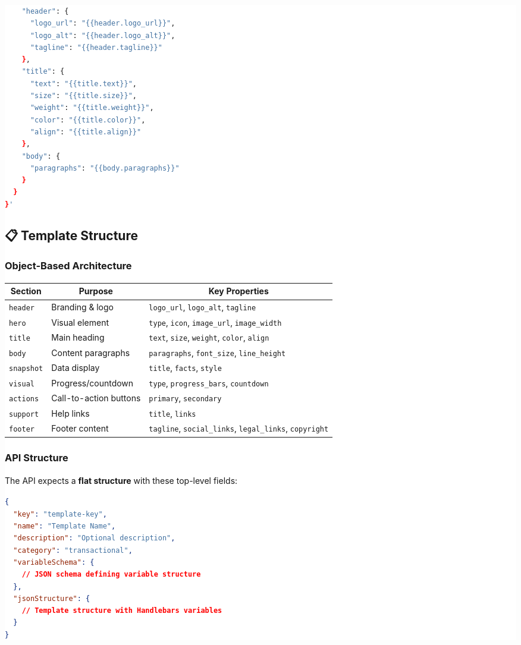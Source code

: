 ```bash
    "header": {
      "logo_url": "{{header.logo_url}}",
      "logo_alt": "{{header.logo_alt}}",
      "tagline": "{{header.tagline}}"
    },
    "title": {
      "text": "{{title.text}}",
      "size": "{{title.size}}",
      "weight": "{{title.weight}}",
      "color": "{{title.color}}",
      "align": "{{title.align}}"
    },
    "body": {
      "paragraphs": "{{body.paragraphs}}"
    }
  }
}'
```

## 📋 Template Structure

### Object-Based Architecture

| Section | Purpose | Key Properties |
|---------|---------|----------------|
| `header` | Branding & logo | `logo_url`, `logo_alt`, `tagline` |
| `hero` | Visual element | `type`, `icon`, `image_url`, `image_width` |
| `title` | Main heading | `text`, `size`, `weight`, `color`, `align` |
| `body` | Content paragraphs | `paragraphs`, `font_size`, `line_height` |
| `snapshot` | Data display | `title`, `facts`, `style` |
| `visual` | Progress/countdown | `type`, `progress_bars`, `countdown` |
| `actions` | Call-to-action buttons | `primary`, `secondary` |
| `support` | Help links | `title`, `links` |
| `footer` | Footer content | `tagline`, `social_links`, `legal_links`, `copyright` |

### API Structure

The API expects a **flat structure** with these top-level fields:

```json
{
  "key": "template-key",
  "name": "Template Name", 
  "description": "Optional description",
  "category": "transactional",
  "variableSchema": {
    // JSON schema defining variable structure
  },
  "jsonStructure": {
    // Template structure with Handlebars variables
  }
}
```
